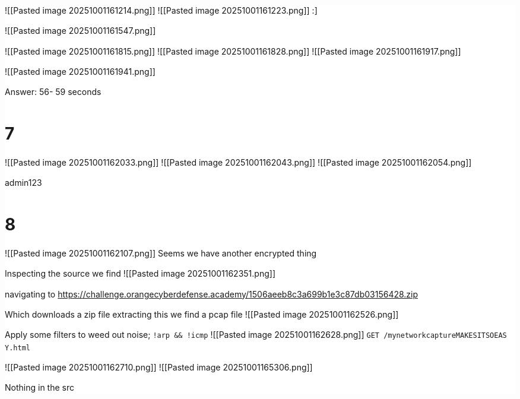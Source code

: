 ![[Pasted image 20251001161214.png]]
![[Pasted image 20251001161223.png]]
:]

![[Pasted image 20251001161547.png]]

![[Pasted image 20251001161815.png]]
![[Pasted image 20251001161828.png]]
![[Pasted image 20251001161917.png]]

![[Pasted image 20251001161941.png]]

Answer: 56- 59 seconds

# 7 
![[Pasted image 20251001162033.png]]
![[Pasted image 20251001162043.png]]
![[Pasted image 20251001162054.png]]

admin123
# 8
![[Pasted image 20251001162107.png]]
Seems we have another encrypted thing

Inspecting the source we find
![[Pasted image 20251001162351.png]]

navigating to 
https://challenge.orangecyberdefense.academy/1506aeeb8c3a699b1e3c87db03156428.zip

Which downloads a zip file
extracting this we find a pcap file
![[Pasted image 20251001162526.png]]

Apply some filters to weed out noise;
`!arp && !icmp`
![[Pasted image 20251001162628.png]]
`GET /mynetworkcaptureMAKESITSOEASY.html `

![[Pasted image 20251001162710.png]]
![[Pasted image 20251001165306.png]]

Nothing in the src
